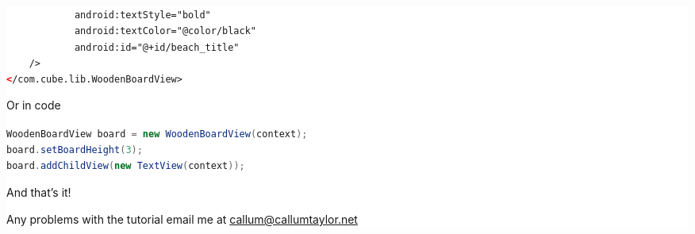 ```xml
	    	android:textStyle="bold"
	    	android:textColor="@color/black"
	    	android:id="@+id/beach_title"
	/>
</com.cube.lib.WoodenBoardView>
```

Or in code

```java
WoodenBoardView board = new WoodenBoardView(context);
board.setBoardHeight(3);
board.addChildView(new TextView(context));
```

And that’s it!

Any problems with the tutorial email me at callum@callumtaylor.net